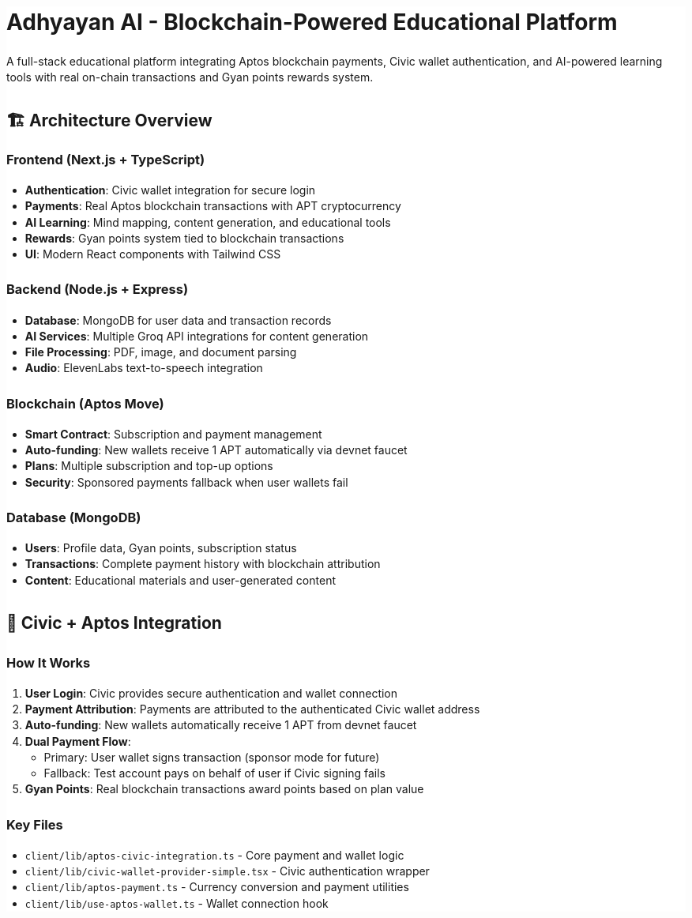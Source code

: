 # Adhyayan AI - Blockchain-Powered Educational Platform

A full-stack educational platform integrating Aptos blockchain payments, Civic wallet authentication, and AI-powered learning tools with real on-chain transactions and Gyan points rewards system.

## 🏗️ Architecture Overview

### Frontend (Next.js + TypeScript)
- **Authentication**: Civic wallet integration for secure login
- **Payments**: Real Aptos blockchain transactions with APT cryptocurrency
- **AI Learning**: Mind mapping, content generation, and educational tools
- **Rewards**: Gyan points system tied to blockchain transactions
- **UI**: Modern React components with Tailwind CSS

### Backend (Node.js + Express)
- **Database**: MongoDB for user data and transaction records
- **AI Services**: Multiple Groq API integrations for content generation
- **File Processing**: PDF, image, and document parsing
- **Audio**: ElevenLabs text-to-speech integration

### Blockchain (Aptos Move)
- **Smart Contract**: Subscription and payment management
- **Auto-funding**: New wallets receive 1 APT automatically via devnet faucet
- **Plans**: Multiple subscription and top-up options
- **Security**: Sponsored payments fallback when user wallets fail

### Database (MongoDB)
- **Users**: Profile data, Gyan points, subscription status
- **Transactions**: Complete payment history with blockchain attribution
- **Content**: Educational materials and user-generated content

## 🔗 Civic + Aptos Integration

### How It Works
1. **User Login**: Civic provides secure authentication and wallet connection
2. **Payment Attribution**: Payments are attributed to the authenticated Civic wallet address
3. **Auto-funding**: New wallets automatically receive 1 APT from devnet faucet
4. **Dual Payment Flow**: 
   - Primary: User wallet signs transaction (sponsor mode for future)
   - Fallback: Test account pays on behalf of user if Civic signing fails
5. **Gyan Points**: Real blockchain transactions award points based on plan value

### Key Files
- `client/lib/aptos-civic-integration.ts` - Core payment and wallet logic
- `client/lib/civic-wallet-provider-simple.tsx` - Civic authentication wrapper
- `client/lib/aptos-payment.ts` - Currency conversion and payment utilities
- `client/lib/use-aptos-wallet.ts` - Wallet connection hook
